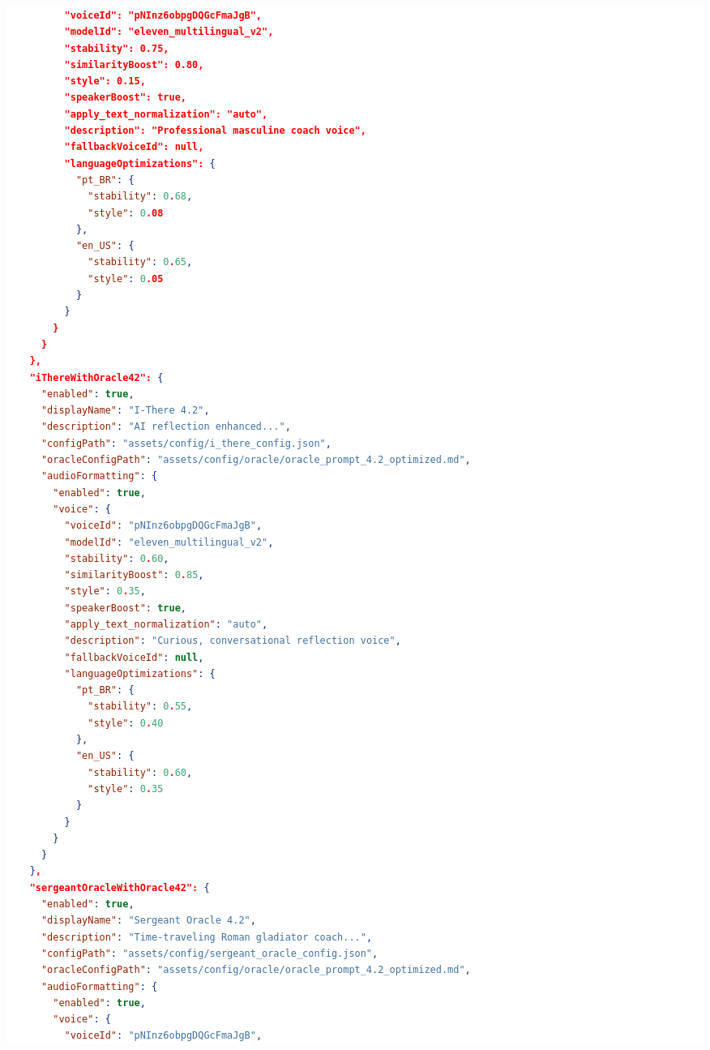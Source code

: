 ```json
          "voiceId": "pNInz6obpgDQGcFmaJgB",
          "modelId": "eleven_multilingual_v2",
          "stability": 0.75,
          "similarityBoost": 0.80,
          "style": 0.15,
          "speakerBoost": true,
          "apply_text_normalization": "auto",
          "description": "Professional masculine coach voice",
          "fallbackVoiceId": null,
          "languageOptimizations": {
            "pt_BR": {
              "stability": 0.68,
              "style": 0.08
            },
            "en_US": {
              "stability": 0.65,
              "style": 0.05
            }
          }
        }
      }
    },
    "iThereWithOracle42": {
      "enabled": true,
      "displayName": "I-There 4.2",
      "description": "AI reflection enhanced...",
      "configPath": "assets/config/i_there_config.json",
      "oracleConfigPath": "assets/config/oracle/oracle_prompt_4.2_optimized.md",
      "audioFormatting": {
        "enabled": true,
        "voice": {
          "voiceId": "pNInz6obpgDQGcFmaJgB",
          "modelId": "eleven_multilingual_v2",
          "stability": 0.60,
          "similarityBoost": 0.85,
          "style": 0.35,
          "speakerBoost": true,
          "apply_text_normalization": "auto",
          "description": "Curious, conversational reflection voice",
          "fallbackVoiceId": null,
          "languageOptimizations": {
            "pt_BR": {
              "stability": 0.55,
              "style": 0.40
            },
            "en_US": {
              "stability": 0.60,
              "style": 0.35
            }
          }
        }
      }
    },
    "sergeantOracleWithOracle42": {
      "enabled": true,
      "displayName": "Sergeant Oracle 4.2",
      "description": "Time-traveling Roman gladiator coach...",
      "configPath": "assets/config/sergeant_oracle_config.json",
      "oracleConfigPath": "assets/config/oracle/oracle_prompt_4.2_optimized.md",
      "audioFormatting": {
        "enabled": true,
        "voice": {
          "voiceId": "pNInz6obpgDQGcFmaJgB",
```